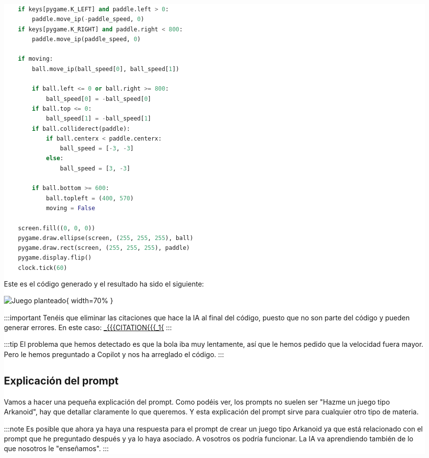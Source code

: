 ```python
    if keys[pygame.K_LEFT] and paddle.left > 0:
        paddle.move_ip(-paddle_speed, 0)
    if keys[pygame.K_RIGHT] and paddle.right < 800:
        paddle.move_ip(paddle_speed, 0)

    if moving:
        ball.move_ip(ball_speed[0], ball_speed[1])

        if ball.left <= 0 or ball.right >= 800:
            ball_speed[0] = -ball_speed[0]
        if ball.top <= 0:
            ball_speed[1] = -ball_speed[1]
        if ball.colliderect(paddle):
            if ball.centerx < paddle.centerx:
                ball_speed = [-3, -3]
            else:
                ball_speed = [3, -3]

        if ball.bottom >= 600:
            ball.topleft = (400, 570)
            moving = False

    screen.fill((0, 0, 0))
    pygame.draw.ellipse(screen, (255, 255, 255), ball)
    pygame.draw.rect(screen, (255, 255, 255), paddle)
    pygame.display.flip()
    clock.tick(60)
```

Este es el código generado y el resultado ha sido el siguiente:

![Juego planteado](img/7.png){ width=70% }

:::important
Tenéis que eliminar las citaciones que hace la IA al final del código, puesto que no son parte del código y pueden generar errores. En este caso: [_{{{CITATION{{{_1{](https://github.com/henrikots/fly-boy/tree/441b0442733ab0ebc499b5233804db110905a1f1/tutorial.py)
:::

:::tip
El problema que hemos detectado es que la bola iba muy lentamente, así que le hemos pedido que la velocidad fuera mayor. Pero le hemos preguntado a Copilot y nos ha arreglado el código.
:::

## Explicación del prompt

Vamos a hacer una pequeña explicación del prompt. Como podéis ver, los prompts no suelen ser "Hazme un juego tipo Arkanoid", hay que detallar claramente lo que queremos. Y esta explicación del prompt sirve para cualquier otro tipo de materia.

:::note
Es posible que ahora ya haya una respuesta para el prompt de crear un juego tipo Arkanoid ya que está relacionado con el prompt que he preguntado después y ya lo haya asociado. A vosotros os podría funcionar. La IA va aprendiendo también de lo que nosotros le "enseñamos".
:::


[^1]: Si preguntamos en clase seguro que muchos saben más que nosotros.